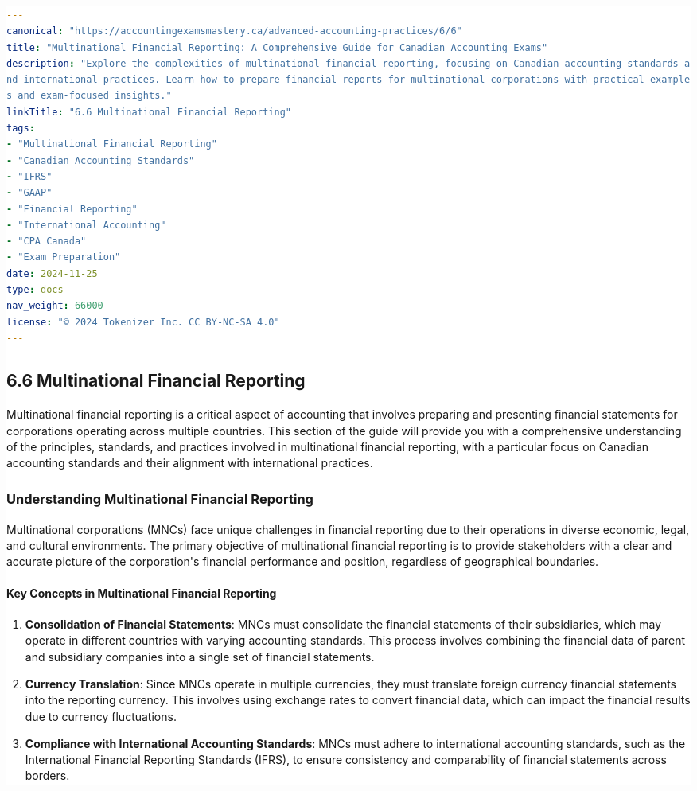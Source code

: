 ```yaml
---
canonical: "https://accountingexamsmastery.ca/advanced-accounting-practices/6/6"
title: "Multinational Financial Reporting: A Comprehensive Guide for Canadian Accounting Exams"
description: "Explore the complexities of multinational financial reporting, focusing on Canadian accounting standards and international practices. Learn how to prepare financial reports for multinational corporations with practical examples and exam-focused insights."
linkTitle: "6.6 Multinational Financial Reporting"
tags:
- "Multinational Financial Reporting"
- "Canadian Accounting Standards"
- "IFRS"
- "GAAP"
- "Financial Reporting"
- "International Accounting"
- "CPA Canada"
- "Exam Preparation"
date: 2024-11-25
type: docs
nav_weight: 66000
license: "© 2024 Tokenizer Inc. CC BY-NC-SA 4.0"
---
```


## 6.6 Multinational Financial Reporting

Multinational financial reporting is a critical aspect of accounting that involves preparing and presenting financial statements for corporations operating across multiple countries. This section of the guide will provide you with a comprehensive understanding of the principles, standards, and practices involved in multinational financial reporting, with a particular focus on Canadian accounting standards and their alignment with international practices.

### Understanding Multinational Financial Reporting

Multinational corporations (MNCs) face unique challenges in financial reporting due to their operations in diverse economic, legal, and cultural environments. The primary objective of multinational financial reporting is to provide stakeholders with a clear and accurate picture of the corporation's financial performance and position, regardless of geographical boundaries.

#### Key Concepts in Multinational Financial Reporting

1. **Consolidation of Financial Statements**: MNCs must consolidate the financial statements of their subsidiaries, which may operate in different countries with varying accounting standards. This process involves combining the financial data of parent and subsidiary companies into a single set of financial statements.

2. **Currency Translation**: Since MNCs operate in multiple currencies, they must translate foreign currency financial statements into the reporting currency. This involves using exchange rates to convert financial data, which can impact the financial results due to currency fluctuations.

3. **Compliance with International Accounting Standards**: MNCs must adhere to international accounting standards, such as the International Financial Reporting Standards (IFRS), to ensure consistency and comparability of financial statements across borders.
